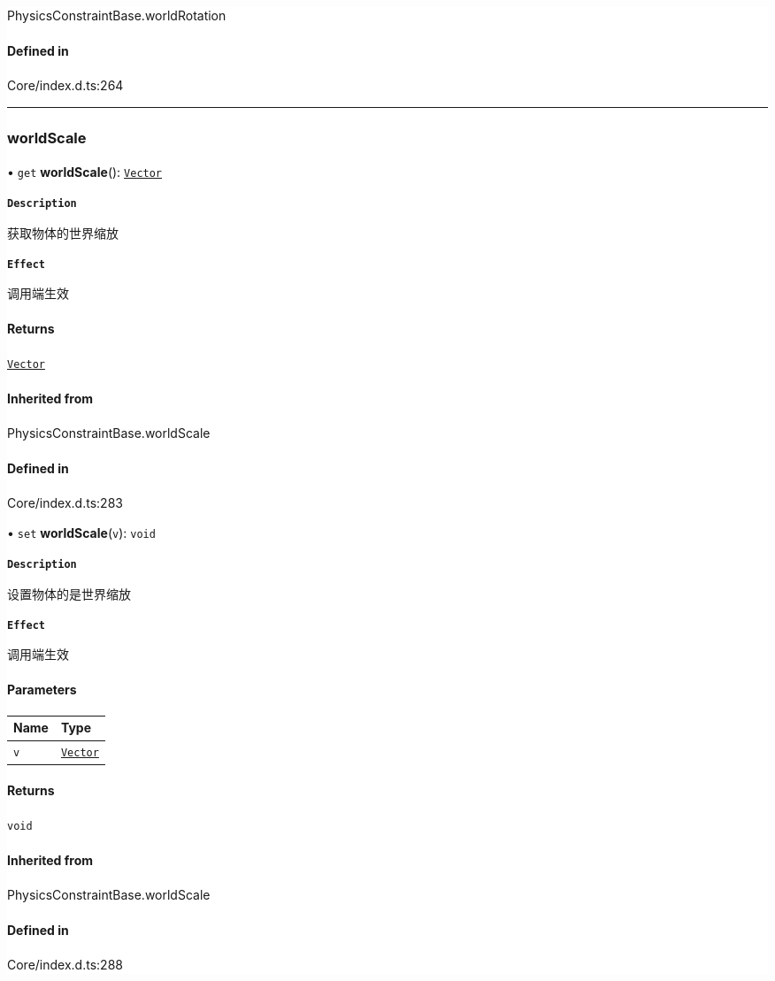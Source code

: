 PhysicsConstraintBase.worldRotation

#### Defined in

Core/index.d.ts:264

---

### worldScale

• `get` **worldScale**(): [`Vector`](Type.Type.Vector.md)

**`Description`**

获取物体的世界缩放

**`Effect`**

调用端生效

#### Returns

[`Vector`](Type.Type.Vector.md)

#### Inherited from

PhysicsConstraintBase.worldScale

#### Defined in

Core/index.d.ts:283

• `set` **worldScale**(`v`): `void`

**`Description`**

设置物体的是世界缩放

**`Effect`**

调用端生效

#### Parameters

| Name | Type                            |
| :--- | :------------------------------ |
| `v`  | [`Vector`](Type.Type.Vector.md) |

#### Returns

`void`

#### Inherited from

PhysicsConstraintBase.worldScale

#### Defined in

Core/index.d.ts:288
